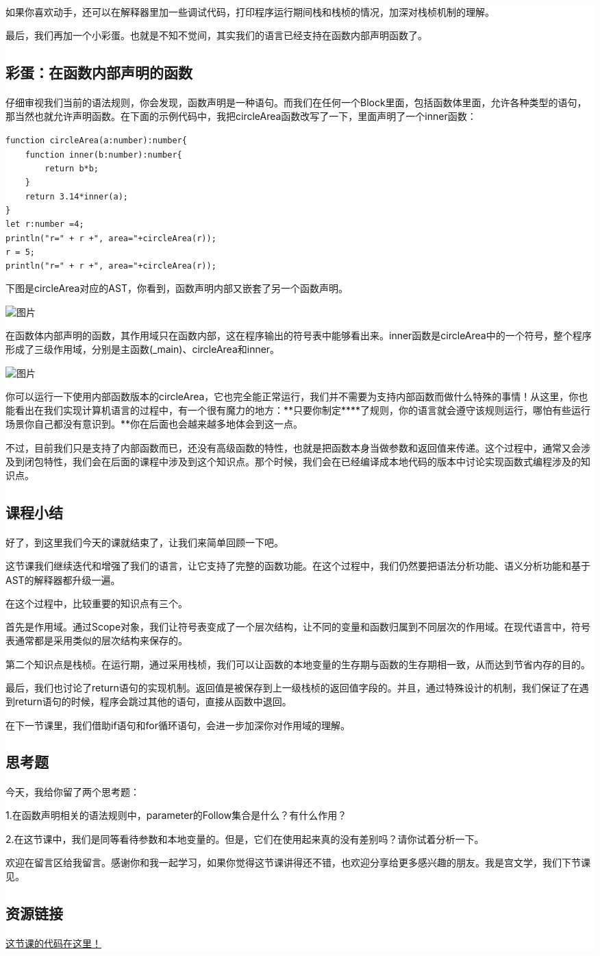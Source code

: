 如果你喜欢动手，还可以在解释器里加一些调试代码，打印程序运行期间栈和栈桢的情况，加深对栈桢机制的理解。

最后，我们再加一个小彩蛋。也就是不知不觉间，其实我们的语言已经支持在函数内部声明函数了。

## 彩蛋：在函数内部声明的函数

仔细审视我们当前的语法规则，你会发现，函数声明是一种语句。而我们在任何一个Block里面，包括函数体里面，允许各种类型的语句，那当然也就允许声明函数。在下面的示例代码中，我把circleArea函数改写了一下，里面声明了一个inner函数：

```plain
function circleArea(a:number):number{
    function inner(b:number):number{
        return b*b;
    }
    return 3.14*inner(a);
}
let r:number =4;
println("r=" + r +", area="+circleArea(r));
r = 5;
println("r=" + r +", area="+circleArea(r));

```

下图是circleArea对应的AST，你看到，函数声明内部又嵌套了另一个函数声明。

![图片](https://static001.geekbang.org/resource/image/54/16/548ayy7d8d68d9bbdb4ca5f499ee1816.png?wh=1060x804)

在函数体内部声明的函数，其作用域只在函数内部，这在程序输出的符号表中能够看出来。inner函数是circleArea中的一个符号，整个程序形成了三级作用域，分别是主函数(\_main)、circleArea和inner。

![图片](https://static001.geekbang.org/resource/image/69/9a/6913e71yy01642480e5759e58762549a.png?wh=878x374)

你可以运行一下使用内部函数版本的circleArea，它也完全能正常运行，我们并不需要为支持内部函数而做什么特殊的事情！从这里，你也能看出在我们实现计算机语言的过程中，有一个很有魔力的地方：**只要你制定****了规则，你的语言就会遵守该规则运行，哪怕有些运行场景你自己都没有意识到。**你在后面也会越来越多地体会到这一点。

不过，目前我们只是支持了内部函数而已，还没有高级函数的特性，也就是把函数本身当做参数和返回值来传递。这个过程中，通常又会涉及到闭包特性，我们会在后面的课程中涉及到这个知识点。那个时候，我们会在已经编译成本地代码的版本中讨论实现函数式编程涉及的知识点。

## 课程小结

好了，到这里我们今天的课就结束了，让我们来简单回顾一下吧。

这节课我们继续迭代和增强了我们的语言，让它支持了完整的函数功能。在这个过程中，我们仍然要把语法分析功能、语义分析功能和基于AST的解释器都升级一遍。

在这个过程中，比较重要的知识点有三个。

首先是作用域。通过Scope对象，我们让符号表变成了一个层次结构，让不同的变量和函数归属到不同层次的作用域。在现代语言中，符号表通常都是采用类似的层次结构来保存的。

第二个知识点是栈桢。在运行期，通过采用栈桢，我们可以让函数的本地变量的生存期与函数的生存期相一致，从而达到节省内存的目的。

最后，我们也讨论了return语句的实现机制。返回值是被保存到上一级栈桢的返回值字段的。并且，通过特殊设计的机制，我们保证了在遇到return语句的时候，程序会跳过其他的语句，直接从函数中退回。

在下一节课里，我们借助if语句和for循环语句，会进一步加深你对作用域的理解。

## 思考题

今天，我给你留了两个思考题：

1.在函数声明相关的语法规则中，parameter的Follow集合是什么？有什么作用？

2.在这节课中，我们是同等看待参数和本地变量的。但是，它们在使用起来真的没有差别吗？请你试着分析一下。

欢迎在留言区给我留言。感谢你和我一起学习，如果你觉得这节课讲得还不错，也欢迎分享给更多感兴趣的朋友。我是宫文学，我们下节课见。

## 资源链接

[这节课的代码在这里！](https://gitee.com/richard-gong/craft-a-language/tree/master/05)
    